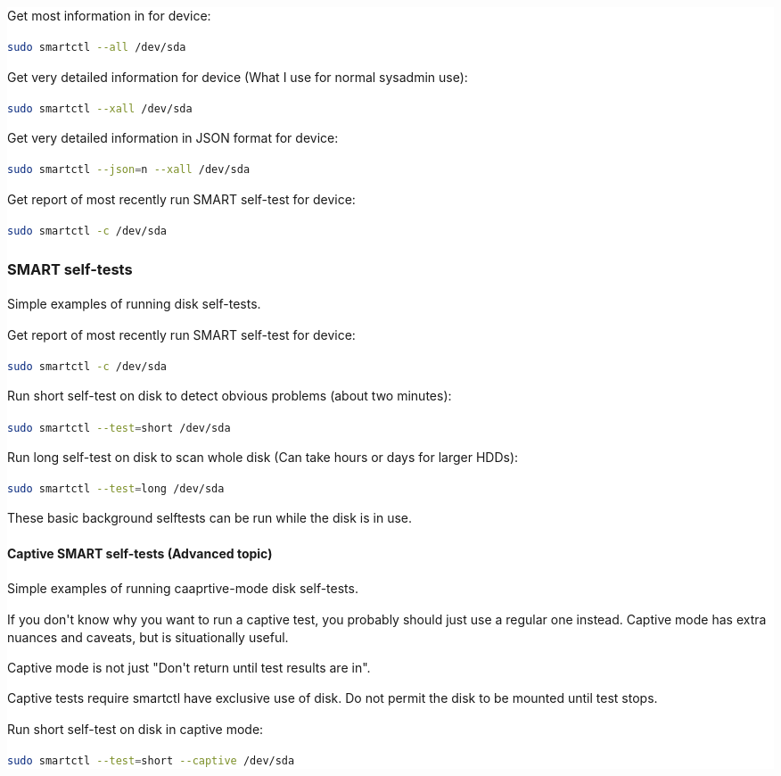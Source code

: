 Get most information in for device:
```bash
sudo smartctl --all /dev/sda
```

Get very detailed information for device (What I use for normal sysadmin use):
```bash
sudo smartctl --xall /dev/sda
```

Get very detailed information in JSON format for device:
```bash
sudo smartctl --json=n --xall /dev/sda
```

Get report of most recently run SMART self-test for device:
```bash
sudo smartctl -c /dev/sda
```


### SMART self-tests
Simple examples of running disk self-tests.

Get report of most recently run SMART self-test for device:
```bash
sudo smartctl -c /dev/sda
```

Run short self-test on disk to detect obvious problems (about two minutes):
```bash
sudo smartctl --test=short /dev/sda
```

Run long self-test on disk to scan whole disk (Can take hours or days for larger HDDs):
```bash
sudo smartctl --test=long /dev/sda
```

These basic background selftests can be run while the disk is in use.



#### Captive SMART self-tests (Advanced topic)
Simple examples of running caaprtive-mode disk self-tests.

If you don't know why you want to run a captive test, you probably should just use a regular one instead.
Captive mode has extra nuances and caveats, but is situationally useful.

Captive mode is not just "Don't return until test results are in".

Captive tests require smartctl have exclusive use of disk. Do not permit the disk to be mounted until test stops.


Run short self-test on disk in captive mode:
```bash
sudo smartctl --test=short --captive /dev/sda
```
